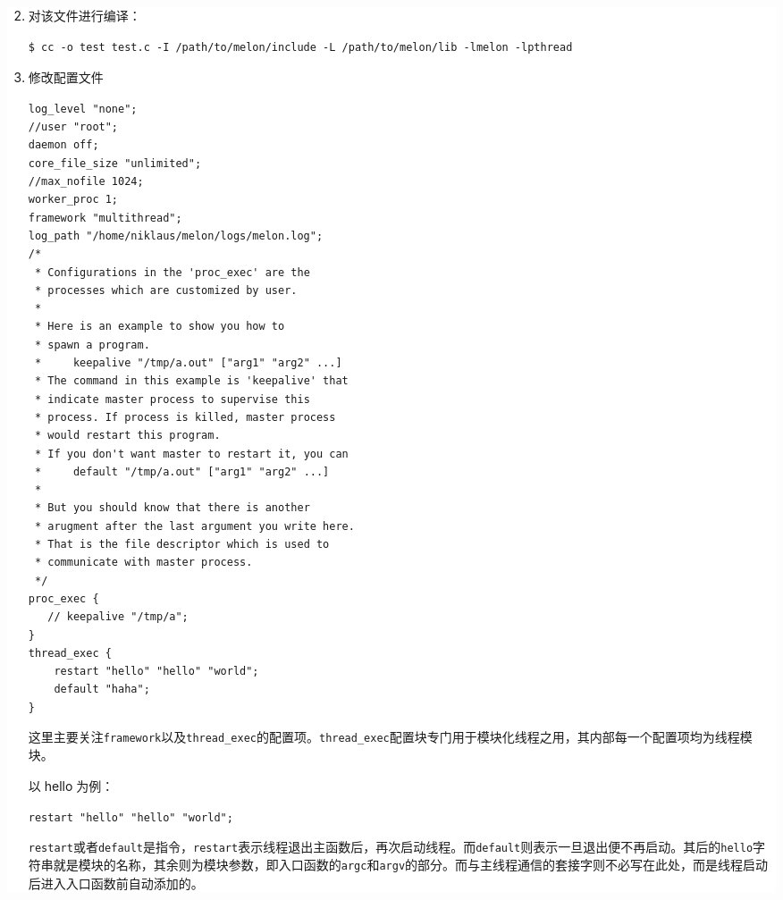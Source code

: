 
2. 对该文件进行编译：

   ```shell
   $ cc -o test test.c -I /path/to/melon/include -L /path/to/melon/lib -lmelon -lpthread
   ```

3. 修改配置文件

   ```
   log_level "none";
   //user "root";
   daemon off;
   core_file_size "unlimited";
   //max_nofile 1024;
   worker_proc 1;
   framework "multithread";
   log_path "/home/niklaus/melon/logs/melon.log";
   /*
    * Configurations in the 'proc_exec' are the
    * processes which are customized by user.
    *
    * Here is an example to show you how to
    * spawn a program.
    *     keepalive "/tmp/a.out" ["arg1" "arg2" ...]
    * The command in this example is 'keepalive' that
    * indicate master process to supervise this
    * process. If process is killed, master process
    * would restart this program.
    * If you don't want master to restart it, you can
    *     default "/tmp/a.out" ["arg1" "arg2" ...]
    *
    * But you should know that there is another
    * arugment after the last argument you write here.
    * That is the file descriptor which is used to
    * communicate with master process.
    */
   proc_exec {
      // keepalive "/tmp/a";
   }
   thread_exec {
       restart "hello" "hello" "world";
       default "haha";
   }
   ```

   这里主要关注`framework`以及`thread_exec`的配置项。`thread_exec`配置块专门用于模块化线程之用，其内部每一个配置项均为线程模块。

   以 hello 为例：

   ```
   restart "hello" "hello" "world";
   ```

   `restart`或者`default`是指令，`restart`表示线程退出主函数后，再次启动线程。而`default`则表示一旦退出便不再启动。其后的`hello`字符串就是模块的名称，其余则为模块参数，即入口函数的`argc`和`argv`的部分。而与主线程通信的套接字则不必写在此处，而是线程启动后进入入口函数前自动添加的。
